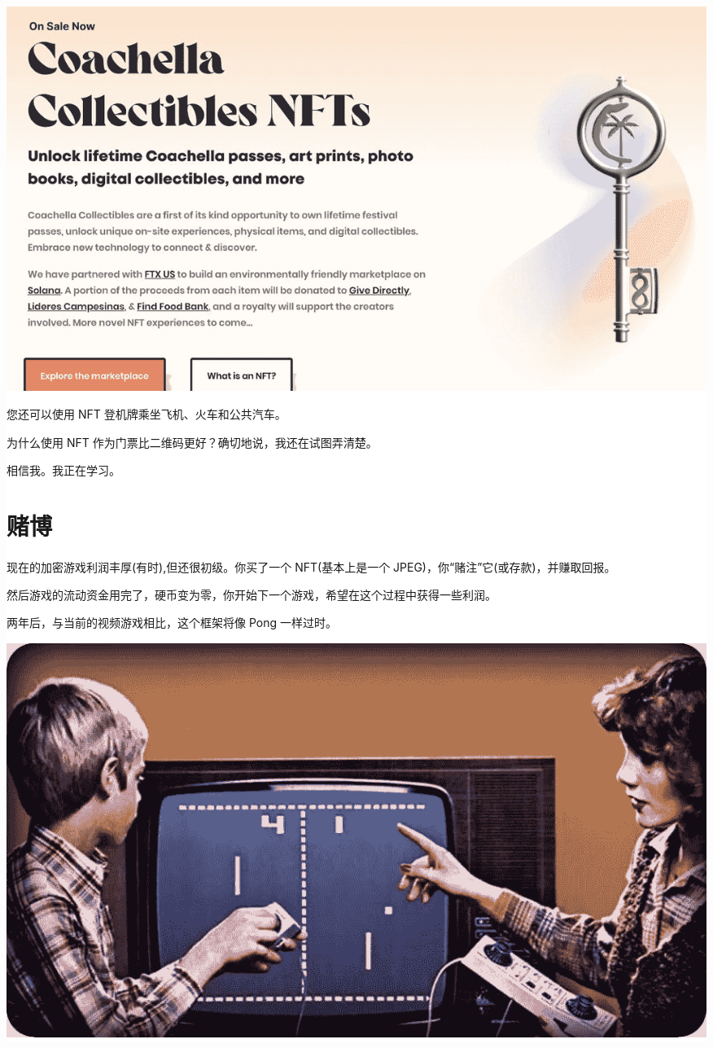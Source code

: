 ![](img/e1dfca317978af2742d9f51fc578049d.png)

您还可以使用 NFT 登机牌乘坐飞机、火车和公共汽车。

为什么使用 NFT 作为门票比二维码更好？确切地说，我还在试图弄清楚。

相信我。我正在学习。

# 赌博

现在的加密游戏利润丰厚(有时),但还很初级。你买了一个 NFT(基本上是一个 JPEG)，你“赌注”它(或存款)，并赚取回报。

然后游戏的流动资金用完了，硬币变为零，你开始下一个游戏，希望在这个过程中获得一些利润。

两年后，与当前的视频游戏相比，这个框架将像 Pong 一样过时。

![](img/fde81a311ede8d525d23276943b15b75.png)